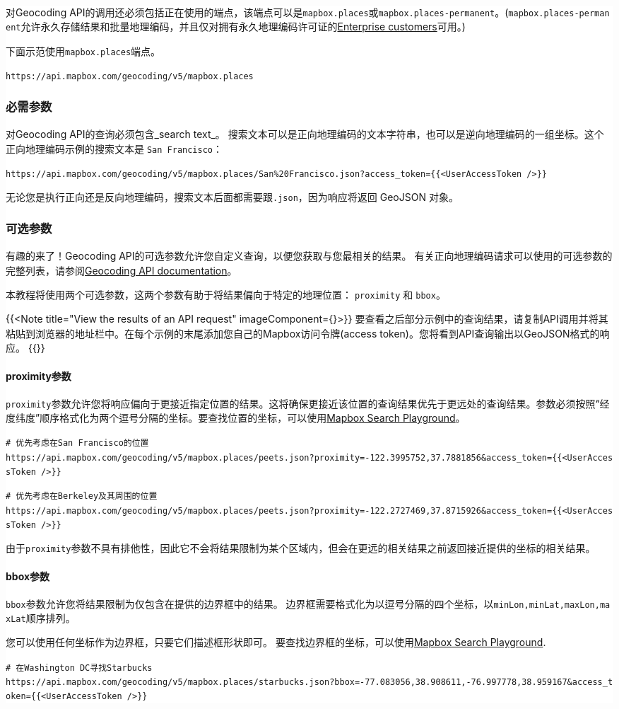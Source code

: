 对Geocoding API的调用还必须包括正在使用的端点，该端点可以是`mapbox.places`或`mapbox.places-permanent`。(`mapbox.places-permanent`允许永久存储结果和批量地理编码，并且仅对拥有永久地理编码许可证的[Enterprise customers](https://www.mapbox.com/enterprise)可用。)

下面示范使用`mapbox.places`端点。

```
https://api.mapbox.com/geocoding/v5/mapbox.places
```

### 必需参数
对Geocoding API的查询必须包含_search text_。 搜索文本可以是正向地理编码的文本字符串，也可以是逆向地理编码的一组坐标。这个正向地理编码示例的搜索文本是 `San Francisco`：

```
https://api.mapbox.com/geocoding/v5/mapbox.places/San%20Francisco.json?access_token={{<UserAccessToken />}}
```

无论您是执行正向还是反向地理编码，搜索文本后面都需要跟`.json`，因为响应将返回 GeoJSON 对象。

### 可选参数
有趣的来了！Geocoding API的可选参数允许您自定义查询，以便您获取与您最相关的结果。 有关正向地理编码请求可以使用的可选参数的完整列表，请参阅[Geocoding API documentation](https://docs.mapbox.com/api/search/#forward-geocoding)。

本教程将使用两个可选参数，这两个参数有助于将结果偏向于特定的地理位置： `proximity` 和 `bbox`。


{{<Note title="View the results of an API request" imageComponent={<BookImage />}>}}
  要查看之后部分示例中的查询结果，请复制API调用并将其粘贴到浏览器的地址栏中。在每个示例的末尾添加您自己的Mapbox访问令牌(access token)。您将看到API查询输出以GeoJSON格式的响应。
{{</Note>}}


#### proximity参数
`proximity`参数允许您将响应偏向于更接近指定位置的结果。这将确保更接近该位置的查询结果优先于更远处的查询结果。参数必须按照“经度纬度”顺序格式化为两个逗号分隔的坐标。要查找位置的坐标，可以使用[Mapbox Search Playground](https://www.mapbox.com/search-playground)。

```
# 优先考虑在San Francisco的位置
https://api.mapbox.com/geocoding/v5/mapbox.places/peets.json?proximity=-122.3995752,37.7881856&access_token={{<UserAccessToken />}}
```

```
# 优先考虑在Berkeley及其周围的位置
https://api.mapbox.com/geocoding/v5/mapbox.places/peets.json?proximity=-122.2727469,37.8715926&access_token={{<UserAccessToken />}}
```

由于`proximity`参数不具有排他性，因此它不会将结果限制为某个区域内，但会在更远的相关结果之前返回接近提供的坐标的相关结果。

#### bbox参数
`bbox`参数允许您将结果限制为仅包含在提供的边界框中的结果。 边界框需要格式化为以逗号分隔的四个坐标，以`minLon,minLat,maxLon,maxLat`顺序排列。

您可以使用任何坐标作为边界框，只要它们描述框形状即可。 要查找边界框的坐标，可以使用[Mapbox Search Playground](https://www.mapbox.com/search-playground).

```
# 在Washington DC寻找Starbucks
https://api.mapbox.com/geocoding/v5/mapbox.places/starbucks.json?bbox=-77.083056,38.908611,-76.997778,38.959167&access_token={{<UserAccessToken />}}
```
